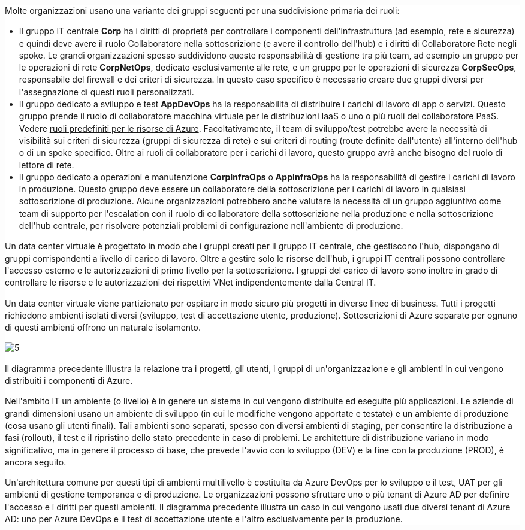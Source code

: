 Molte organizzazioni usano una variante dei gruppi seguenti per una suddivisione primaria dei ruoli:

- Il gruppo IT centrale **Corp** ha i diritti di proprietà per controllare i componenti dell'infrastruttura (ad esempio, rete e sicurezza) e quindi deve avere il ruolo Collaboratore nella sottoscrizione (e avere il controllo dell'hub) e i diritti di Collaboratore Rete negli spoke. Le grandi organizzazioni spesso suddividono queste responsabilità di gestione tra più team, ad esempio un gruppo per le operazioni di rete **CorpNetOps**, dedicato esclusivamente alle rete, e un gruppo per le operazioni di sicurezza **CorpSecOps**, responsabile del firewall e dei criteri di sicurezza. In questo caso specifico è necessario creare due gruppi diversi per l'assegnazione di questi ruoli personalizzati.
- Il gruppo dedicato a sviluppo e test **AppDevOps** ha la responsabilità di distribuire i carichi di lavoro di app o servizi. Questo gruppo prende il ruolo di collaboratore macchina virtuale per le distribuzioni IaaS o uno o più ruoli del collaboratore PaaS. Vedere [ruoli predefiniti per le risorse di Azure][Roles]. Facoltativamente, il team di sviluppo/test potrebbe avere la necessità di visibilità sui criteri di sicurezza (gruppi di sicurezza di rete) e sui criteri di routing (route definite dall'utente) all'interno dell'hub o di un spoke specifico. Oltre ai ruoli di collaboratore per i carichi di lavoro, questo gruppo avrà anche bisogno del ruolo di lettore di rete.
- Il gruppo dedicato a operazioni e manutenzione **CorpInfraOps** o **AppInfraOps** ha la responsabilità di gestire i carichi di lavoro in produzione. Questo gruppo deve essere un collaboratore della sottoscrizione per i carichi di lavoro in qualsiasi sottoscrizione di produzione. Alcune organizzazioni potrebbero anche valutare la necessità di un gruppo aggiuntivo come team di supporto per l'escalation con il ruolo di collaboratore della sottoscrizione nella produzione e nella sottoscrizione dell'hub centrale, per risolvere potenziali problemi di configurazione nell'ambiente di produzione.

Un data center virtuale è progettato in modo che i gruppi creati per il gruppo IT centrale, che gestiscono l'hub, dispongano di gruppi corrispondenti a livello di carico di lavoro. Oltre a gestire solo le risorse dell'hub, i gruppi IT centrali possono controllare l'accesso esterno e le autorizzazioni di primo livello per la sottoscrizione. I gruppi del carico di lavoro sono inoltre in grado di controllare le risorse e le autorizzazioni dei rispettivi VNet indipendentemente dalla Central IT.

Un data center virtuale viene partizionato per ospitare in modo sicuro più progetti in diverse linee di business. Tutti i progetti richiedono ambienti isolati diversi (sviluppo, test di accettazione utente, produzione). Sottoscrizioni di Azure separate per ognuno di questi ambienti offrono un naturale isolamento.

![5][5]

Il diagramma precedente illustra la relazione tra i progetti, gli utenti, i gruppi di un'organizzazione e gli ambienti in cui vengono distribuiti i componenti di Azure.

Nell'ambito IT un ambiente (o livello) è in genere un sistema in cui vengono distribuite ed eseguite più applicazioni. Le aziende di grandi dimensioni usano un ambiente di sviluppo (in cui le modifiche vengono apportate e testate) e un ambiente di produzione (cosa usano gli utenti finali). Tali ambienti sono separati, spesso con diversi ambienti di staging, per consentire la distribuzione a fasi (rollout), il test e il ripristino dello stato precedente in caso di problemi. Le architetture di distribuzione variano in modo significativo, ma in genere il processo di base, che prevede l'avvio con lo sviluppo (DEV) e la fine con la produzione (PROD), è ancora seguito.

Un'architettura comune per questi tipi di ambienti multilivello è costituita da Azure DevOps per lo sviluppo e il test, UAT per gli ambienti di gestione temporanea e di produzione. Le organizzazioni possono sfruttare uno o più tenant di Azure AD per definire l'accesso e i diritti per questi ambienti. Il diagramma precedente illustra un caso in cui vengono usati due diversi tenant di Azure AD: uno per Azure DevOps e il test di accettazione utente e l'altro esclusivamente per la produzione.


[0]: ../_images/vdc/networking-redundant-equipment.png "Esempi di sovrapposizione di componenti"
[1]: ../_images/vdc/networking-vdc-high-level.png "Esempio di alto livello di hub e spoke in un'implementazione di data center virtuale"
[2]: ../_images/vdc/networking-hub-spokes-cluster.png "Cluster di hub e spoke"
[3]: ../_images/vdc/networking-spoke-to-spoke.png "Da spoke a spoke"
[4]: ../_images/vdc/networking-vdc-block-level-diagram.png "Diagramma del livello di blocco di un'implementazione del data center virtuale"
[5]: ../_images/vdc/networking-users-groups-subscriptions.png "Utenti, gruppi, sottoscrizioni e progetti"
[6]: ../_images/vdc/networking-infrastructure-high-level.png "Diagramma dell'infrastruttura generale"
[7]: ../_images/vdc/networking-high-level-perimeter-networks.png "Diagramma dell'infrastruttura generale"
[8]: ../_images/vdc/networking-vnet-peering-perimeter-networks.png "Peering reti virtuali e reti perimetrali"
[9]: ../_images/vdc/networking-high-level-diagram-monitoring.png "Diagramma generale per il monitoraggio"
[10]: ../_images/vdc/networking-high-level-workloads.png "Diagramma generale per il carico di lavoro"
[limits]: https://docs.microsoft.com/azure/azure-subscription-service-limits
[Roles]: https://docs.microsoft.com/azure/role-based-access-control/built-in-roles
[VNet]: https://docs.microsoft.com/azure/virtual-network/virtual-networks-overview
[network-security-groups]: https://docs.microsoft.com/azure/virtual-network/virtual-networks-nsg
[DNS]: https://docs.microsoft.com/azure/dns/dns-overview
[PrivateDNS]: https://docs.microsoft.com/azure/dns/private-dns-overview
[VNetPeering]: https://docs.microsoft.com/azure/virtual-network/virtual-network-peering-overview
[user-defined-routes]: https://docs.microsoft.com/azure/virtual-network/virtual-networks-udr-overview
[RBAC]: https://docs.microsoft.com/azure/role-based-access-control/overview
[multi-factor-authentication]: https://docs.microsoft.com/azure/multi-factor-authentication/multi-factor-authentication
[azure-ad]: https://docs.microsoft.com/azure/active-directory/active-directory-whatis
[VPN]: https://docs.microsoft.com/azure/vpn-gateway/vpn-gateway-about-vpngateways
[ExR]: https://docs.microsoft.com/azure/expressroute/expressroute-introduction
[ExRD]: https://docs.microsoft.com/azure/expressroute/expressroute-erdirect-about
[vWAN]: https://docs.microsoft.com/azure/virtual-wan/virtual-wan-about
[NVA]: https://docs.microsoft.com/azure/architecture/reference-architectures/dmz/nva-ha
[AzFW]: https://docs.microsoft.com/azure/firewall/overview
[SubMgmt]: /azure/architecture/cloud-adoption/appendix/azure-scaffold
[RGMgmt]: https://docs.microsoft.com/azure/azure-resource-manager/resource-group-overview
[DMZ]: https://docs.microsoft.com/azure/best-practices-network-security
[ALB]: https://docs.microsoft.com/azure/load-balancer/load-balancer-overview
[DDoS]: https://docs.microsoft.com/azure/virtual-network/ddos-protection-overview
[PIP]: https://docs.microsoft.com/azure/virtual-network/virtual-network-public-ip-address
[AFD]: https://docs.microsoft.com/azure/frontdoor/front-door-overview
[AFDWAF]: https://docs.microsoft.com/azure/frontdoor/waf-overview
[AppGW]: https://docs.microsoft.com/azure/application-gateway/application-gateway-introduction
[AppGWWAF]: https://docs.microsoft.com/azure/application-gateway/application-gateway-web-application-firewall-overview
[Monitor]: https://docs.microsoft.com/azure/monitoring-and-diagnostics/
[ActLog]: https://docs.microsoft.com/azure/monitoring-and-diagnostics/monitoring-overview-activity-logs
[DiagLog]: https://docs.microsoft.com/azure/monitoring-and-diagnostics/monitoring-overview-of-diagnostic-logs
[nsg-log]: https://docs.microsoft.com/azure/virtual-network/virtual-network-nsg-manage-log
[OMS]: https://docs.microsoft.com/azure/operations-management-suite/operations-management-suite-overview
[NPM]: https://docs.microsoft.com/azure/log-analytics/log-analytics-network-performance-monitor
[NetWatch]: https://docs.microsoft.com/azure/network-watcher/network-watcher-monitoring-overview
[WebApps]: https://docs.microsoft.com/azure/app-service/
[HDI]: https://docs.microsoft.com/azure/hdinsight/hdinsight-hadoop-introduction
[EventHubs]: https://docs.microsoft.com/azure/event-hubs/event-hubs-what-is-event-hubs
[ServiceBus]: https://docs.microsoft.com/azure/service-bus-messaging/service-bus-messaging-overview
[traffic-manager]: https://docs.microsoft.com/azure/traffic-manager/traffic-manager-overview
